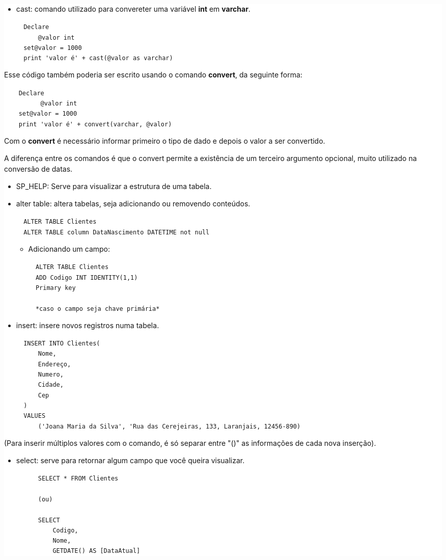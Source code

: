 + cast: comando utilizado para convereter uma variável **int** em **varchar**.

        Declare
            @valor int
        set@valor = 1000
        print 'valor é' + cast(@valor as varchar)

Esse código também poderia ser escrito usando o comando **convert**, da seguinte forma:

        Declare
              @valor int
        set@valor = 1000
        print 'valor é' + convert(varchar, @valor)

Com o **convert** é necessário informar primeiro o tipo de dado e depois o valor a ser convertido.

A diferença entre os comandos é que o convert permite a existência de um terceiro argumento opcional, muito utilizado na conversão de datas.  

+ SP_HELP: Serve para visualizar a estrutura de uma tabela.

+ alter table: altera tabelas, seja adicionando ou removendo conteúdos.

        ALTER TABLE Clientes
        ALTER TABLE column DataNascimento DATETIME not null 
        

    + Adicionando um campo:


            ALTER TABLE Clientes
            ADD Codigo INT IDENTITY(1,1)
            Primary key   

            *caso o campo seja chave primária*

+ insert: insere novos registros numa tabela.

        INSERT INTO Clientes(
            Nome,
            Endereço,
            Numero,
            Cidade,
            Cep
        )
        VALUES
            ('Joana Maria da Silva', 'Rua das Cerejeiras, 133, Laranjais, 12456-890)

(Para inserir múltiplos valores com o comando, é só separar entre "()" as informações de cada nova inserção).

+ select: serve para retornar algum campo que você queira visualizar.

            SELECT * FROM Clientes

            (ou)

            SELECT 
                Codigo,
                Nome,
                GETDATE() AS [DataAtual]
